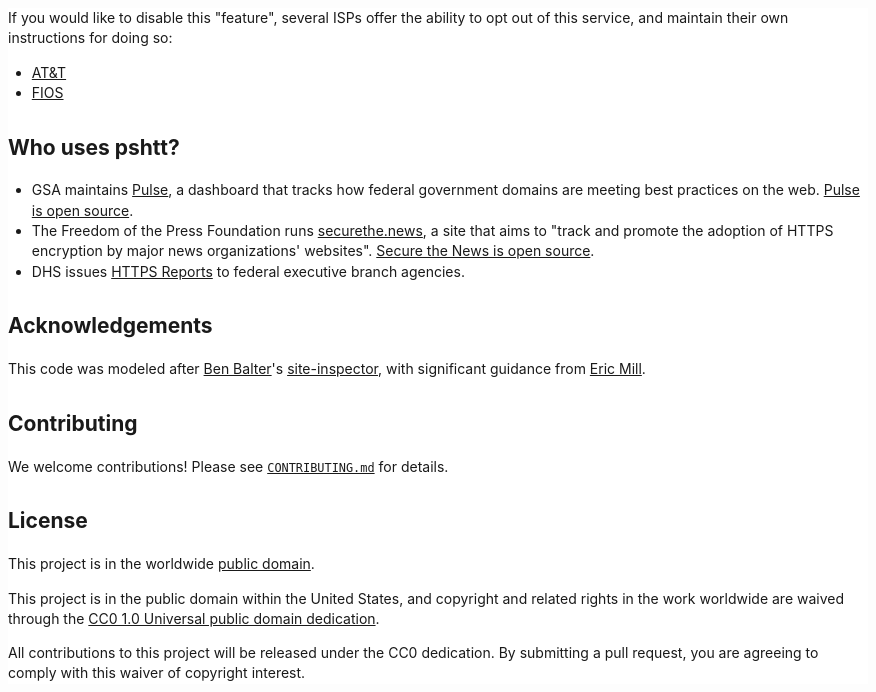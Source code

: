 If you would like to disable this "feature", several ISPs offer the
ability to opt out of this service, and maintain their own
instructions for doing so:

* [AT&T](http://www.att.net/dnserrorassist/about/srchTrm=Redirect%20Bin)
* [FIOS](https://www.verizon.com/support/residential/internet/fiosinternet/troubleshooting/network/questionsone/99147.htm)

## Who uses pshtt? ##

* GSA maintains [Pulse](https://pulse.cio.gov), a dashboard that
  tracks how federal government domains are meeting best practices on
  the web. [Pulse is open source](https://github.com/18F/pulse).
* The Freedom of the Press Foundation runs
  [securethe.news](https://securethe.news), a site that aims to "track
  and promote the adoption of HTTPS encryption by major news
  organizations' websites". [Secure the News is open
  source](https://securethe.news/blog/secure-news-open-source/).
* DHS issues [HTTPS Reports](https://18f.gsa.gov/2017/01/06/open-source-collaboration-across-agencies-to-improve-https-deployment/)
  to federal executive branch agencies.

## Acknowledgements ##

This code was modeled after [Ben
Balter](https://github.com/benbalter)'s
[site-inspector](https://github.com/benbalter/site-inspector), with
significant guidance from [Eric Mill](https://github.com/konklone).

## Contributing ##

We welcome contributions!  Please see [`CONTRIBUTING.md`](CONTRIBUTING.md) for
details.

## License ##

This project is in the worldwide [public domain](LICENSE).

This project is in the public domain within the United States, and
copyright and related rights in the work worldwide are waived through
the [CC0 1.0 Universal public domain
dedication](https://creativecommons.org/publicdomain/zero/1.0/).

All contributions to this project will be released under the CC0
dedication. By submitting a pull request, you are agreeing to comply
with this waiver of copyright interest.
